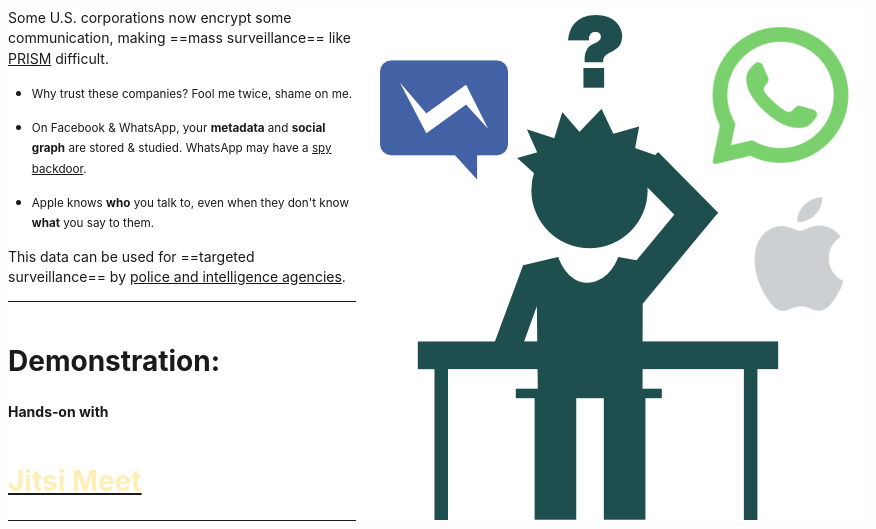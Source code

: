 <span style="float:right;">![48%](images/whatsapp-question.png)</span>

Some U.S. corporations now encrypt some communication, making ==mass surveillance== like [PRISM](https://en.wikipedia.org/wiki/PRISM_(surveillance_program)) difficult.

* <small>Why trust these companies? 
Fool me twice, shame on me.</small>

* <small>On Facebook &amp; WhatsApp, your **metadata** and **social graph** are stored &amp; studied. WhatsApp may have a [spy backdoor](https://www.theguardian.com/technology/2017/jan/16/whatsapp-vulnerability-facebook).</small>

* <small>Apple knows **who** you talk to, even when they don't know **what** you say to them.</small>

This data can be used for ==targeted surveillance== by [police and intelligence agencies](https://wikileaks.org/podesta-emails/emailid/30593#efmAHtANd).

---



# Demonstration:
#### Hands‐on with
# [<span style="color:#ffeeb5;">Jitsi Meet</span>](https://meet.jit.si/)

---